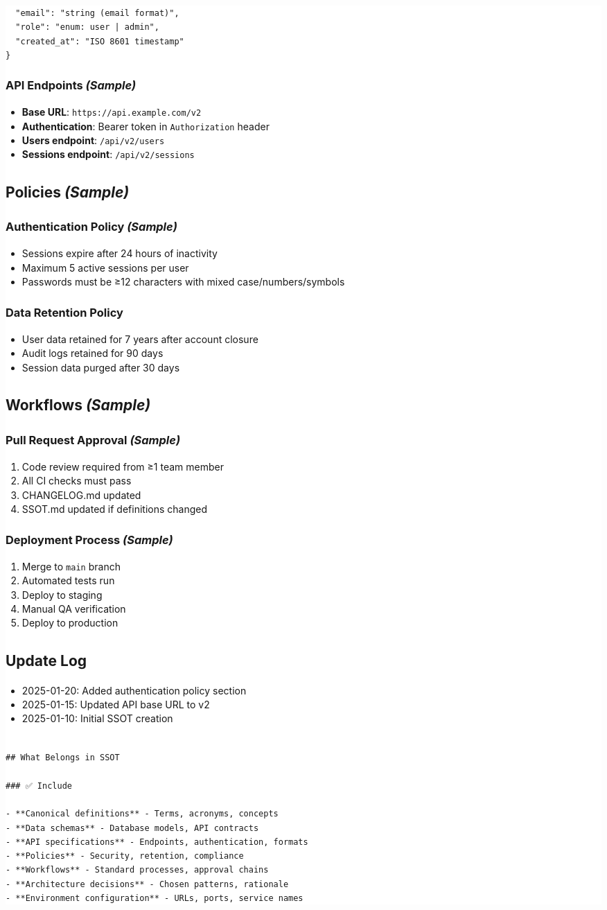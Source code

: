 ```markdown
  "email": "string (email format)",
  "role": "enum: user | admin",
  "created_at": "ISO 8601 timestamp"
}
```

### API Endpoints *(Sample)*

- **Base URL**: `https://api.example.com/v2`
- **Authentication**: Bearer token in `Authorization` header
- **Users endpoint**: `/api/v2/users`
- **Sessions endpoint**: `/api/v2/sessions`

## Policies *(Sample)*

### Authentication Policy *(Sample)*

- Sessions expire after 24 hours of inactivity
- Maximum 5 active sessions per user
- Passwords must be ≥12 characters with mixed case/numbers/symbols

### Data Retention Policy

- User data retained for 7 years after account closure
- Audit logs retained for 90 days
- Session data purged after 30 days

## Workflows *(Sample)*

### Pull Request Approval *(Sample)*

1. Code review required from ≥1 team member
2. All CI checks must pass
3. CHANGELOG.md updated
4. SSOT.md updated if definitions changed

### Deployment Process *(Sample)*

1. Merge to `main` branch
2. Automated tests run
3. Deploy to staging
4. Manual QA verification
5. Deploy to production

## Update Log

- 2025-01-20: Added authentication policy section
- 2025-01-15: Updated API base URL to v2
- 2025-01-10: Initial SSOT creation
```

## What Belongs in SSOT

### ✅ Include

- **Canonical definitions** - Terms, acronyms, concepts
- **Data schemas** - Database models, API contracts
- **API specifications** - Endpoints, authentication, formats
- **Policies** - Security, retention, compliance
- **Workflows** - Standard processes, approval chains
- **Architecture decisions** - Chosen patterns, rationale
- **Environment configuration** - URLs, ports, service names

```